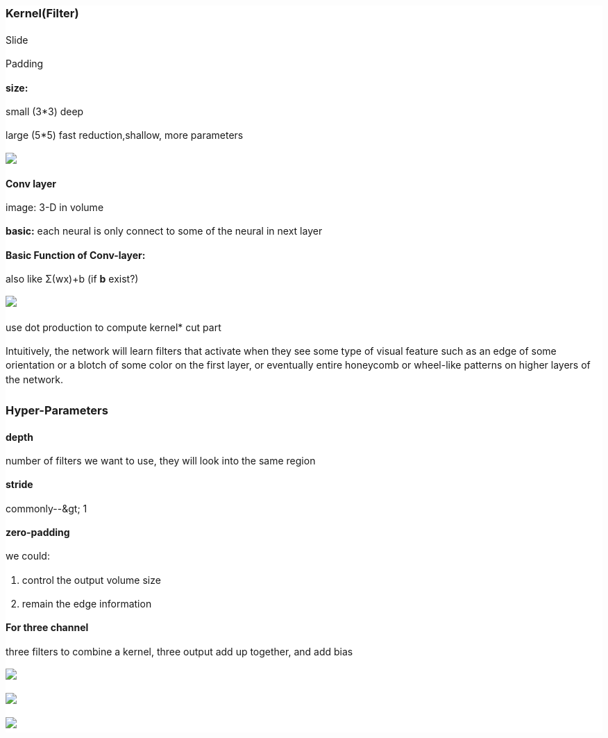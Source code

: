 ### **Kernel(Filter)**

Slide

Padding

**size:**

small (3\*3) deep

large (5\*5) fast reduction,shallow, more parameters

![](RackMultipart20200609-4-1vghqmz_html_24f59f1d4eaef514.png)

**Conv layer**

image: 3-D in volume

**basic:** each neural is only connect to some of the neural in next layer

**Basic Function of Conv-layer:**

also like Σ(wx)+b (if **b** exist?)

![](RackMultipart20200609-4-1vghqmz_html_648ad421f704ce85.png)

use dot production to compute kernel\* cut part

Intuitively, the network will learn filters that activate when they see some type of visual feature such as an edge of some orientation or a blotch of some color on the first layer, or eventually entire honeycomb or wheel-like patterns on higher layers of the network.

### **Hyper-Parameters**

**depth**

number of filters we want to use, they will look into the same region

**stride**

commonly--\&gt; 1

**zero-padding**

we could:

1. control the output volume size

2. remain the edge information

**For three channel**

three filters to combine a kernel, three output add up together, and add bias

![](RackMultipart20200609-4-1vghqmz_html_e217497c65e18125.gif)

![](RackMultipart20200609-4-1vghqmz_html_a508f5e52ee8a979.gif)

![](RackMultipart20200609-4-1vghqmz_html_b2178ef8e6216e8d.gif)
